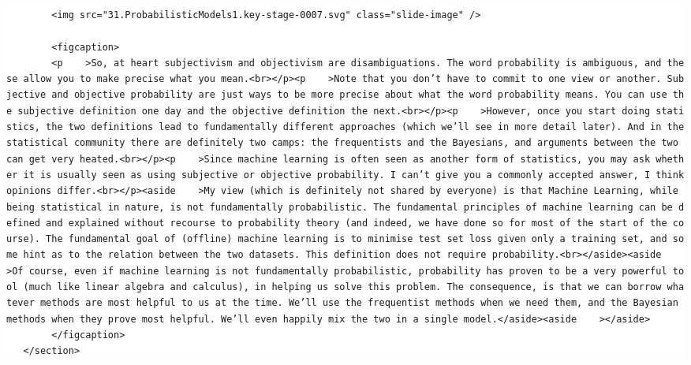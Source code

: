             <img src="31.ProbabilisticModels1.key-stage-0007.svg" class="slide-image" />

            <figcaption>
            <p    >So, at heart subjectivism and objectivism are disambiguations. The word probability is ambiguous, and these allow you to make precise what you mean.<br></p><p    >Note that you don’t have to commit to one view or another. Subjective and objective probability are just ways to be more precise about what the word probability means. You can use the subjective definition one day and the objective definition the next.<br></p><p    >However, once you start doing statistics, the two definitions lead to fundamentally different approaches (which we’ll see in more detail later). And in the statistical community there are definitely two camps: the frequentists and the Bayesians, and arguments between the two can get very heated.<br></p><p    >Since machine learning is often seen as another form of statistics, you may ask whether it is usually seen as using subjective or objective probability. I can’t give you a commonly accepted answer, I think opinions differ.<br></p><aside    >My view (which is definitely not shared by everyone) is that Machine Learning, while being statistical in nature, is not fundamentally probabilistic. The fundamental principles of machine learning can be defined and explained without recourse to probability theory (and indeed, we have done so for most of the start of the course). The fundamental goal of (offline) machine learning is to minimise test set loss given only a training set, and some hint as to the relation between the two datasets. This definition does not require probability.<br></aside><aside    >Of course, even if machine learning is not fundamentally probabilistic, probability has proven to be a very powerful tool (much like linear algebra and calculus), in helping us solve this problem. The consequence, is that we can borrow whatever methods are most helpful to us at the time. We’ll use the frequentist methods when we need them, and the Bayesian methods when they prove most helpful. We’ll even happily mix the two in a single model.</aside><aside    ></aside>
            </figcaption>
       </section>
